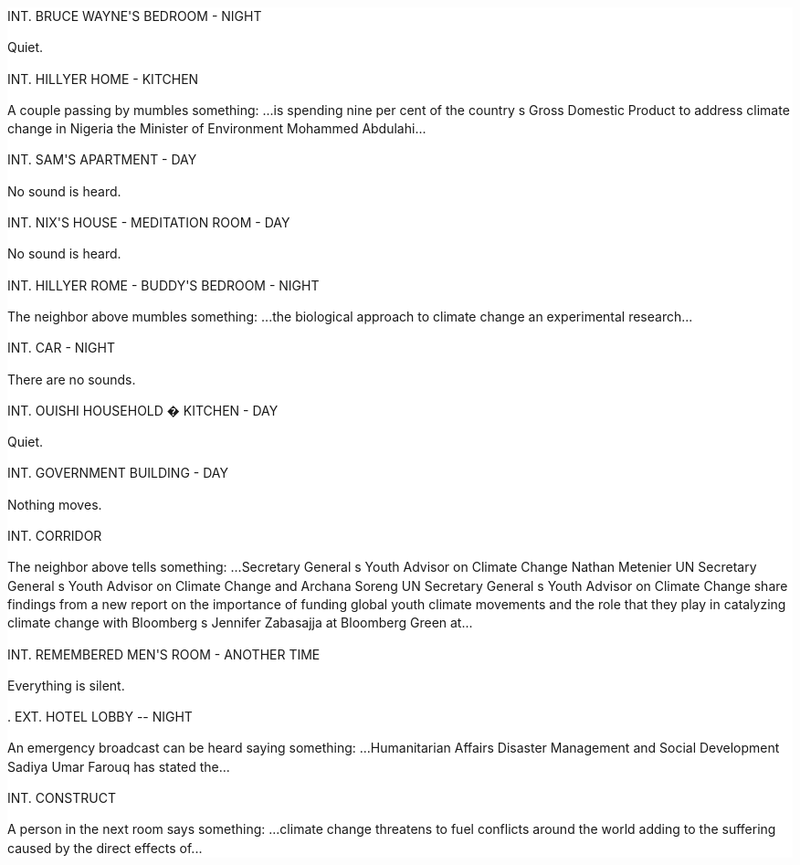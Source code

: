 
INT. BRUCE WAYNE'S BEDROOM - NIGHT

Quiet.


INT. HILLYER HOME - KITCHEN

A couple passing by mumbles something: ...is spending nine per cent of the country s Gross Domestic Product to address climate change in Nigeria the Minister of Environment Mohammed Abdulahi...


INT. SAM'S APARTMENT - DAY

No sound is heard.


INT. NIX'S HOUSE - MEDITATION ROOM - DAY

No sound is heard.


INT. HILLYER ROME - BUDDY'S BEDROOM - NIGHT

The neighbor above mumbles something: ...the biological approach to climate change an experimental research...


INT. CAR - NIGHT

There are no sounds.


INT. OUISHI HOUSEHOLD � KITCHEN - DAY

Quiet.


INT. GOVERNMENT BUILDING - DAY

Nothing moves.


INT. CORRIDOR

The neighbor above tells something: ...Secretary General s Youth Advisor on Climate Change Nathan Metenier UN Secretary General s Youth Advisor on Climate Change and Archana Soreng UN Secretary General s Youth Advisor on Climate Change share findings from a new report on the importance of funding global youth climate movements and the role that they play in catalyzing climate change with Bloomberg s Jennifer Zabasajja at Bloomberg Green at...


INT. REMEMBERED MEN'S ROOM - ANOTHER TIME

Everything is silent.


.	EXT. HOTEL LOBBY -- NIGHT

An emergency broadcast can be heard saying something: ...Humanitarian Affairs Disaster Management and Social Development Sadiya Umar Farouq has stated the...


INT. CONSTRUCT

A person in the next room says something: ...climate change threatens to fuel conflicts around the world adding to the suffering caused by the direct effects of...
